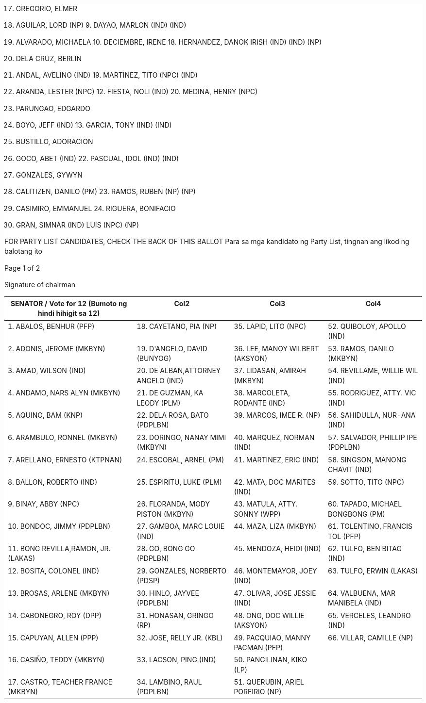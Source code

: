 17. GREGORIO, ELMER
1. AGUILAR, LORD (NP) 9. DAYAO, MARLON (IND)
(IND)

2. ALVARADO, MICHAELA 10. DECIEMBRE, IRENE 18. HERNANDEZ, DANOK
IRISH (IND) (IND) (NP)

11. DELA CRUZ, BERLIN
3. ANDAL, AVELINO (IND) 19. MARTINEZ, TITO (NPC)
(IND)

4. ARANDA, LESTER (NPC) 12. FIESTA, NOLI (IND) 20. MEDINA, HENRY (NPC)

21. PARUNGAO, EDGARDO
5. BOYO, JEFF (IND) 13. GARCIA, TONY (IND)
(IND)

6. BUSTILLO, ADORACION
14. GOCO, ABET (IND) 22. PASCUAL, IDOL (IND)
(IND)

15. GONZALES, GYWYN
7. CALITIZEN, DANILO (PM) 23. RAMOS, RUBEN (NP)
(NP)

8. CASIMIRO, EMMANUEL 24. RIGUERA, BONIFACIO
16. GRAN, SIMNAR (IND)
LUIS (NPC) (NP)

FOR PARTY LIST CANDIDATES, CHECK THE BACK OF THIS BALLOT
Para sa mga kandidato ng Party List, tingnan ang likod ng balotang ito

Page 1 of 2


Signature of chairman

|SENATOR / Vote for 12 (Bumoto ng hindi hihigit sa 12)|Col2|Col3|Col4|
|---|---|---|---|
|1. ABALOS, BENHUR (PFP)|18. CAYETANO, PIA (NP)|35. LAPID, LITO (NPC)|52. QUIBOLOY, APOLLO (IND)|
|2. ADONIS, JEROME (MKBYN)|19. D'ANGELO, DAVID (BUNYOG)|36. LEE, MANOY WILBERT (AKSYON)|53. RAMOS, DANILO (MKBYN)|
|3. AMAD, WILSON (IND)|20. DE ALBAN,ATTORNEY ANGELO (IND)|37. LIDASAN, AMIRAH (MKBYN)|54. REVILLAME, WILLIE WIL (IND)|
|4. ANDAMO, NARS ALYN (MKBYN)|21. DE GUZMAN, KA LEODY (PLM)|38. MARCOLETA, RODANTE (IND)|55. RODRIGUEZ, ATTY. VIC (IND)|
|5. AQUINO, BAM (KNP)|22. DELA ROSA, BATO (PDPLBN)|39. MARCOS, IMEE R. (NP)|56. SAHIDULLA, NUR-ANA (IND)|
|6. ARAMBULO, RONNEL (MKBYN)|23. DORINGO, NANAY MIMI (MKBYN)|40. MARQUEZ, NORMAN (IND)|57. SALVADOR, PHILLIP IPE (PDPLBN)|
|7. ARELLANO, ERNESTO (KTPNAN)|24. ESCOBAL, ARNEL (PM)|41. MARTINEZ, ERIC (IND)|58. SINGSON, MANONG CHAVIT (IND)|
|8. BALLON, ROBERTO (IND)|25. ESPIRITU, LUKE (PLM)|42. MATA, DOC MARITES (IND)|59. SOTTO, TITO (NPC)|
|9. BINAY, ABBY (NPC)|26. FLORANDA, MODY PISTON (MKBYN)|43. MATULA, ATTY. SONNY (WPP)|60. TAPADO, MICHAEL BONGBONG (PM)|
|10. BONDOC, JIMMY (PDPLBN)|27. GAMBOA, MARC LOUIE (IND)|44. MAZA, LIZA (MKBYN)|61. TOLENTINO, FRANCIS TOL (PFP)|
|11. BONG REVILLA,RAMON, JR.(LAKAS)|28. GO, BONG GO (PDPLBN)|45. MENDOZA, HEIDI (IND)|62. TULFO, BEN BITAG (IND)|
|12. BOSITA, COLONEL (IND)|29. GONZALES, NORBERTO (PDSP)|46. MONTEMAYOR, JOEY (IND)|63. TULFO, ERWIN (LAKAS)|
|13. BROSAS, ARLENE (MKBYN)|30. HINLO, JAYVEE (PDPLBN)|47. OLIVAR, JOSE JESSIE (IND)|64. VALBUENA, MAR MANIBELA (IND)|
|14. CABONEGRO, ROY (DPP)|31. HONASAN, GRINGO (RP)|48. ONG, DOC WILLIE (AKSYON)|65. VERCELES, LEANDRO (IND)|
|15. CAPUYAN, ALLEN (PPP)|32. JOSE, RELLY JR. (KBL)|49. PACQUIAO, MANNY PACMAN (PFP)|66. VILLAR, CAMILLE (NP)|
|16. CASIÑO, TEDDY (MKBYN)|33. LACSON, PING (IND)|50. PANGILINAN, KIKO (LP)||
|17. CASTRO, TEACHER FRANCE (MKBYN)|34. LAMBINO, RAUL (PDPLBN)|51. QUERUBIN, ARIEL PORFIRIO (NP)||